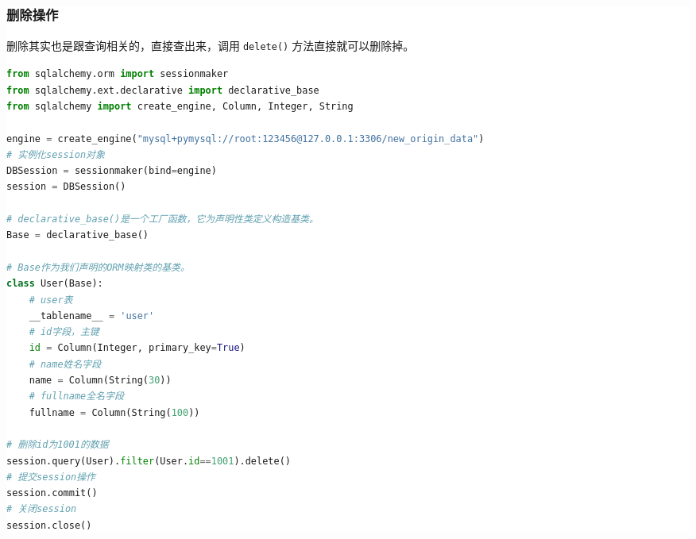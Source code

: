 ### 删除操作

删除其实也是跟查询相关的，直接查出来，调用 `delete()` 方法直接就可以删除掉。

```python
from sqlalchemy.orm import sessionmaker
from sqlalchemy.ext.declarative import declarative_base
from sqlalchemy import create_engine, Column, Integer, String

engine = create_engine("mysql+pymysql://root:123456@127.0.0.1:3306/new_origin_data")
# 实例化session对象
DBSession = sessionmaker(bind=engine)
session = DBSession()

# declarative_base()是一个工厂函数，它为声明性类定义构造基类。
Base = declarative_base()

# Base作为我们声明的ORM映射类的基类。
class User(Base):
    # user表
    __tablename__ = 'user'
    # id字段，主键
    id = Column(Integer, primary_key=True)
    # name姓名字段
    name = Column(String(30))
    # fullname全名字段
    fullname = Column(String(100))

# 删除id为1001的数据
session.query(User).filter(User.id==1001).delete()
# 提交session操作
session.commit()
# 关闭session
session.close()
```

